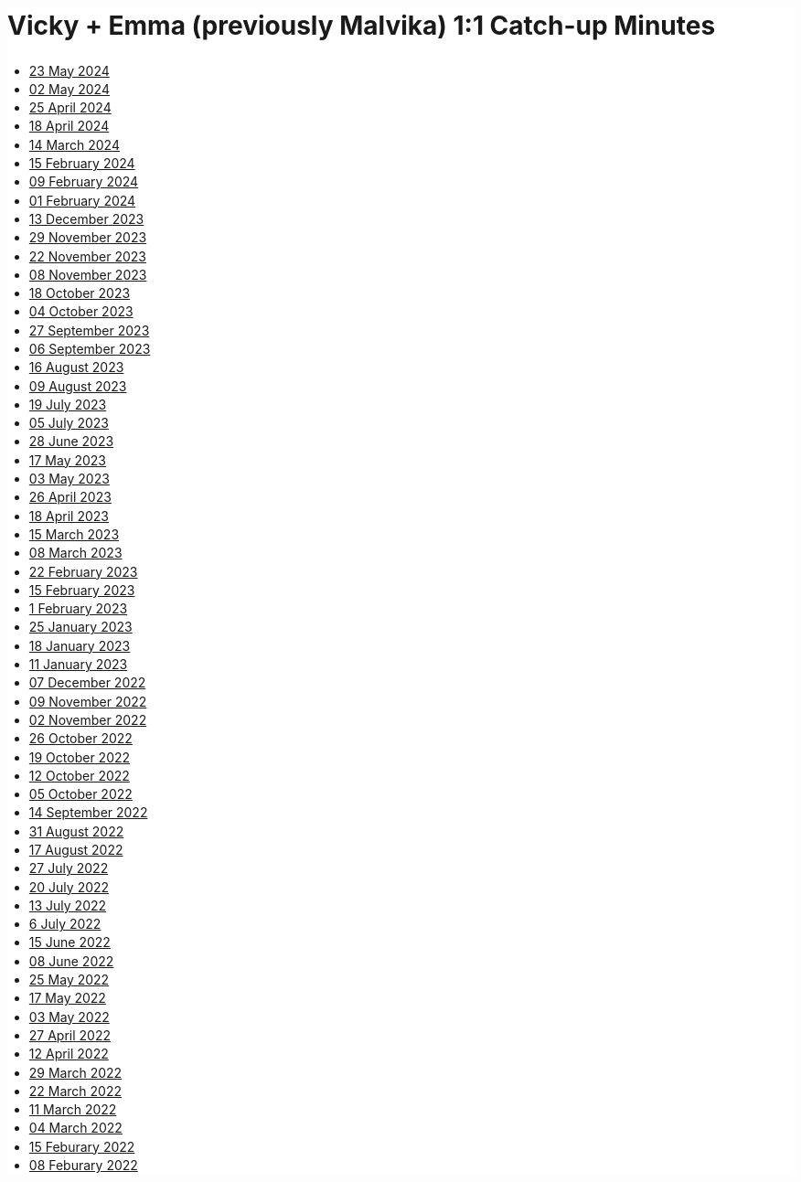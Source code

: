 # Vicky + Emma (previously Malvika) 1:1 Catch-up Minutes

* [23 May 2024](#date-23-may-2024)
* [02 May 2024](#date-02-may-2024)
* [25 April 2024](#date-25-april-2024)
* [18 April 2024](#date-18-april-2024)
* [14 March 2024](#date-14-march-2024)
* [15 February 2024](#date-15-february-2024)
* [09 February 2024](#date-09-february-2024)
* [01 February 2024](#date-01-february-2024)
* [13 December 2023](#date-13-december-2023)
* [29 November 2023](#date-29-november-2023)
* [22 November 2023](#date-22-november-2023)
* [08 November 2023](#date-08-november-2023)
* [18 October 2023](#date-18-october-2023)
* [04 October 2023](#date-04-october-2023)
* [27 September 2023](#date-27-september-2023)
* [06 September 2023](#date-06-september-2023)
* [16 August 2023](#date-16-august-2023)
* [09 August 2023](#date-09-august-2023)
* [19 July 2023](#date-19-july-2023)
* [05 July 2023](#date-05-july-2023)
* [28 June 2023](#date-28-june-2023)
* [17 May 2023](#date-17-may-2023)
* [03 May 2023](#date-03-may-2023)
* [26 April 2023](#date-26-april-2023)
* [18 April 2023](#date-18-april-2023)
* [15 March 2023](#date-15-march-2023)
* [08 March 2023](#date-08-march-2023)
* [22 February 2023](#date-22-february-2023)
* [15 February 2023](#date-15-february-2023)
* [1 February 2023](#date-1-february-2023)
* [25 January 2023](#date-25-january-2023)
* [18 January 2023](#date-18-january-2023)
* [11 January 2023](#date-11-january-2023)
* [07 December 2022](#date-09-november-2022)
* [09 November 2022](#date-09-november-2022)
* [02 November 2022](#date-02-november-2022)
* [26 October 2022](#date-26-october-2022)
* [19 October 2022](#date-19-october-2022)
* [12 October 2022](#date-12-october-2022)
* [05 October 2022](#date-05-october-2022)
* [14 September 2022](#date-14-september-2022)
* [31 August 2022](#date-31-august-2022)
* [17 August 2022](#date-17-august-2022)
* [27 July 2022](#date-27-july-2022)
* [20 July 2022](#date-20-july-2022)
* [13 July 2022](#date-13-july-2022)
* [6 July 2022](#date-6-july-2022) 
* [15 June 2022](#date-15-june-2022)
* [08 June 2022](#date-8-june-2022)
* [25 May 2022](#date-25-may-2022)
* [17 May 2022](#date-17-may-2022)
* [03 May 2022](#date-03-may-2022)
* [27 April 2022](#date-27-april-2022)
* [12 April 2022](#date-12-april-2022)
* [29 March 2022](#date-29-march-2022)
* [22 March 2022](#date-22-march-2022)
* [11 March 2022](#date-11-march-2022)
* [04 March 2022](#date-4-march-2022)
* [15 Feburary 2022](#date-15-february-2022)
* [08 Feburary 2022](#date-08-february-2022)